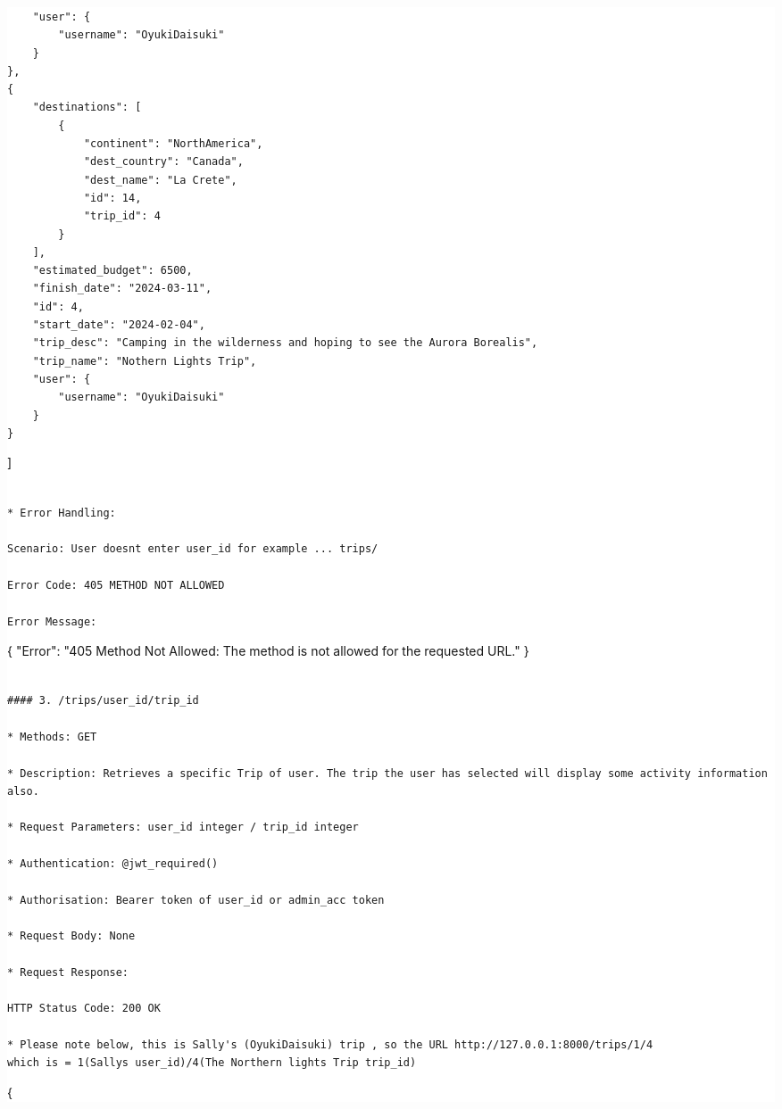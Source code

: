 		"user": {
			"username": "OyukiDaisuki"
		}
	},
	{
		"destinations": [
			{
				"continent": "NorthAmerica",
				"dest_country": "Canada",
				"dest_name": "La Crete",
				"id": 14,
				"trip_id": 4
			}
		],
		"estimated_budget": 6500,
		"finish_date": "2024-03-11",
		"id": 4,
		"start_date": "2024-02-04",
		"trip_desc": "Camping in the wilderness and hoping to see the Aurora Borealis",
		"trip_name": "Nothern Lights Trip",
		"user": {
			"username": "OyukiDaisuki"
		}
	}
]

```

* Error Handling:

Scenario: User doesnt enter user_id for example ... trips/

Error Code: 405 METHOD NOT ALLOWED

Error Message:
```
{
	"Error": "405 Method Not Allowed: The method is not allowed for the requested URL."
}
```

#### 3. /trips/user_id/trip_id

* Methods: GET

* Description: Retrieves a specific Trip of user. The trip the user has selected will display some activity information also.

* Request Parameters: user_id integer / trip_id integer

* Authentication: @jwt_required()

* Authorisation: Bearer token of user_id or admin_acc token

* Request Body: None

* Request Response: 

HTTP Status Code: 200 OK

* Please note below, this is Sally's (OyukiDaisuki) trip , so the URL http://127.0.0.1:8000/trips/1/4
which is = 1(Sallys user_id)/4(The Northern lights Trip trip_id)
```
{